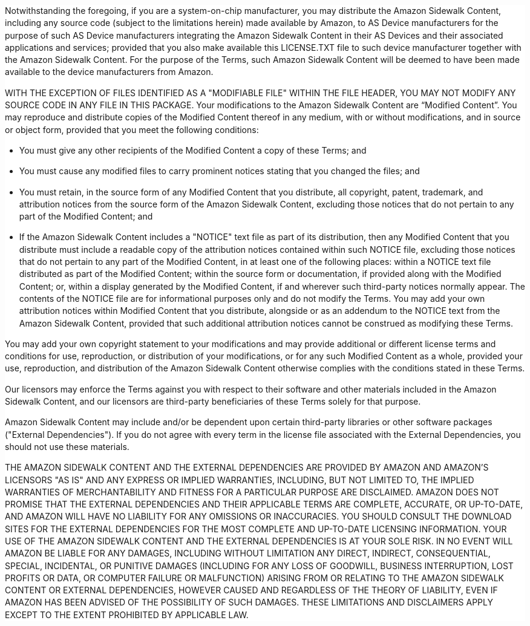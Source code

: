 Notwithstanding the foregoing, if you are a system-on-chip manufacturer, you may distribute the Amazon Sidewalk Content, including any source code (subject to the limitations herein) made available by Amazon, to AS Device manufacturers for the purpose of such AS Device manufacturers integrating the Amazon Sidewalk Content in their AS Devices and their associated applications and services; provided that you also make available this LICENSE.TXT file to such device manufacturer together with the Amazon Sidewalk Content. For the purpose of the Terms, such Amazon Sidewalk Content will be deemed to have been made available to the device manufacturers from Amazon.

WITH THE EXCEPTION OF FILES IDENTIFIED AS A "MODIFIABLE FILE" WITHIN THE FILE HEADER, YOU MAY NOT MODIFY ANY SOURCE CODE IN ANY FILE IN THIS PACKAGE. Your modifications to the Amazon Sidewalk Content are “Modified Content”. You may reproduce and distribute copies of the Modified Content thereof in any medium, with or without modifications, and in source or object form, provided that you meet the following conditions:

* You must give any other recipients of the Modified Content a copy of these Terms; and

* You must cause any modified files to carry prominent notices stating that you changed the files; and

* You must retain, in the source form of any Modified Content that you distribute, all copyright, patent, trademark, and attribution notices from the source form of the Amazon Sidewalk Content, excluding those notices that do not pertain to any part of the Modified Content; and

* If the Amazon Sidewalk Content includes a "NOTICE" text file as part of its distribution, then any Modified Content that you distribute must include a readable copy of the attribution notices contained within such NOTICE file, excluding those notices that do not pertain to any part of the Modified Content, in at least one of the following places: within a NOTICE text file distributed as part of the Modified Content; within the source form or documentation, if provided along with the Modified Content; or, within a display generated by the Modified Content, if and wherever such third-party notices normally appear. The contents of the NOTICE file are for informational purposes only and do not modify the Terms. You may add your own attribution notices within Modified Content that you distribute, alongside or as an addendum to the NOTICE text from the Amazon Sidewalk Content, provided that such additional attribution notices cannot be construed as modifying these Terms.

You may add your own copyright statement to your modifications and may provide additional or different license terms and conditions for use, reproduction, or distribution of your modifications, or for any such Modified Content as a whole, provided your use, reproduction, and distribution of the Amazon Sidewalk Content otherwise complies with the conditions stated in these Terms.

Our licensors may enforce the Terms against you with respect to their software and other materials included in the Amazon Sidewalk Content, and our licensors are third-party beneficiaries of these Terms solely for that purpose.

Amazon Sidewalk Content may include and/or be dependent upon certain third-party libraries or other software packages ("External Dependencies").  If you do not agree with every term in the license file associated with the External Dependencies, you should not use these materials.

THE AMAZON SIDEWALK CONTENT AND THE EXTERNAL DEPENDENCIES ARE PROVIDED BY AMAZON AND AMAZON’S LICENSORS "AS IS" AND ANY EXPRESS OR IMPLIED WARRANTIES, INCLUDING, BUT NOT LIMITED TO, THE IMPLIED WARRANTIES OF MERCHANTABILITY AND FITNESS FOR A PARTICULAR PURPOSE ARE DISCLAIMED. AMAZON DOES NOT PROMISE THAT THE EXTERNAL DEPENDENCIES AND THEIR APPLICABLE TERMS ARE COMPLETE, ACCURATE, OR UP-TO-DATE, AND AMAZON WILL HAVE NO LIABILITY FOR ANY OMISSIONS OR INACCURACIES. YOU SHOULD CONSULT THE DOWNLOAD SITES FOR THE EXTERNAL DEPENDENCIES FOR THE MOST COMPLETE AND UP-TO-DATE LICENSING INFORMATION. YOUR USE OF THE AMAZON SIDEWALK CONTENT AND THE EXTERNAL DEPENDENCIES IS AT YOUR SOLE RISK. IN NO EVENT WILL AMAZON BE LIABLE FOR ANY DAMAGES, INCLUDING WITHOUT LIMITATION ANY DIRECT, INDIRECT, CONSEQUENTIAL, SPECIAL, INCIDENTAL, OR PUNITIVE DAMAGES (INCLUDING FOR ANY LOSS OF GOODWILL, BUSINESS INTERRUPTION, LOST PROFITS OR DATA, OR COMPUTER FAILURE OR MALFUNCTION) ARISING FROM OR RELATING TO THE AMAZON SIDEWALK CONTENT OR EXTERNAL DEPENDENCIES, HOWEVER CAUSED AND REGARDLESS OF THE THEORY OF LIABILITY, EVEN IF AMAZON HAS BEEN ADVISED OF THE POSSIBILITY OF SUCH DAMAGES. THESE LIMITATIONS AND DISCLAIMERS APPLY EXCEPT TO THE EXTENT PROHIBITED BY APPLICABLE LAW.
